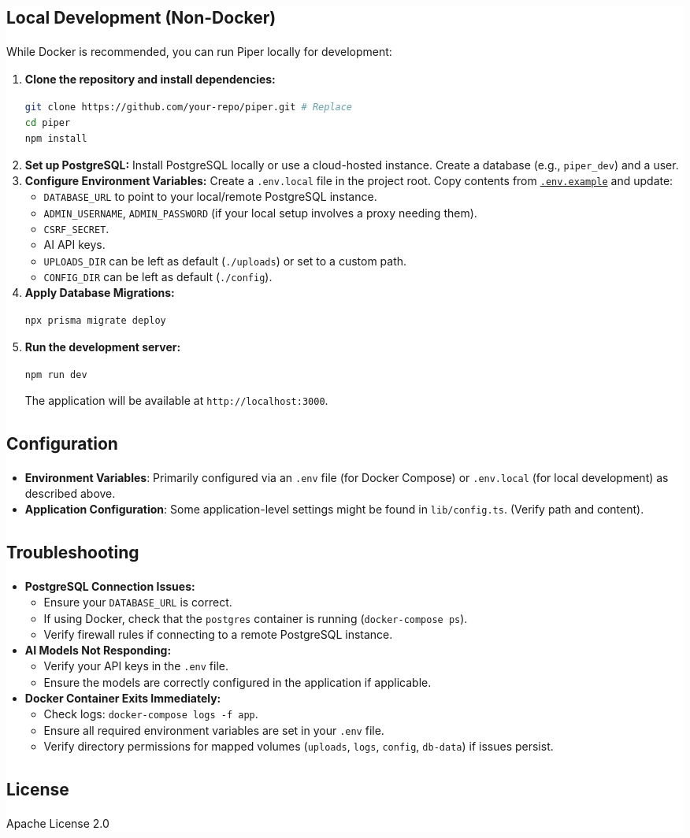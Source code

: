 
## Local Development (Non-Docker)

While Docker is recommended, you can run Piper locally for development:

1.  **Clone the repository and install dependencies:**
    ```bash
    git clone https://github.com/your-repo/piper.git # Replace
    cd piper
    npm install
    ```
2.  **Set up PostgreSQL:**
    Install PostgreSQL locally or use a cloud-hosted instance. Create a database (e.g., `piper_dev`) and a user.
3.  **Configure Environment Variables:**
    Create a `.env.local` file in the project root. Copy contents from [`.env.example`](.env.example:1) and update:
    -   `DATABASE_URL` to point to your local/remote PostgreSQL instance.
    -   `ADMIN_USERNAME`, `ADMIN_PASSWORD` (if your local setup involves a proxy needing them).
    -   `CSRF_SECRET`.
    -   AI API keys.
    -   `UPLOADS_DIR` can be left as default (`./uploads`) or set to a custom path.
    -   `CONFIG_DIR` can be left as default (`./config`).
4.  **Apply Database Migrations:**
    ```bash
    npx prisma migrate deploy
    ```
5.  **Run the development server:**
    ```bash
    npm run dev
    ```
    The application will be available at `http://localhost:3000`.

## Configuration

-   **Environment Variables**: Primarily configured via an `.env` file (for Docker Compose) or `.env.local` (for local development) as described above.
-   **Application Configuration**: Some application-level settings might be found in `lib/config.ts`. (Verify path and content).

## Troubleshooting

-   **PostgreSQL Connection Issues:**
    -   Ensure your `DATABASE_URL` is correct.
    -   If using Docker, check that the `postgres` container is running (`docker-compose ps`).
    -   Verify firewall rules if connecting to a remote PostgreSQL instance.
-   **AI Models Not Responding:**
    -   Verify your API keys in the `.env` file.
    -   Ensure the models are correctly configured in the application if applicable.
-   **Docker Container Exits Immediately:**
    -   Check logs: `docker-compose logs -f app`.
    -   Ensure all required environment variables are set in your `.env` file.
    -   Verify directory permissions for mapped volumes (`uploads`, `logs`, `config`, `db-data`) if issues persist.

## License

Apache License 2.0
